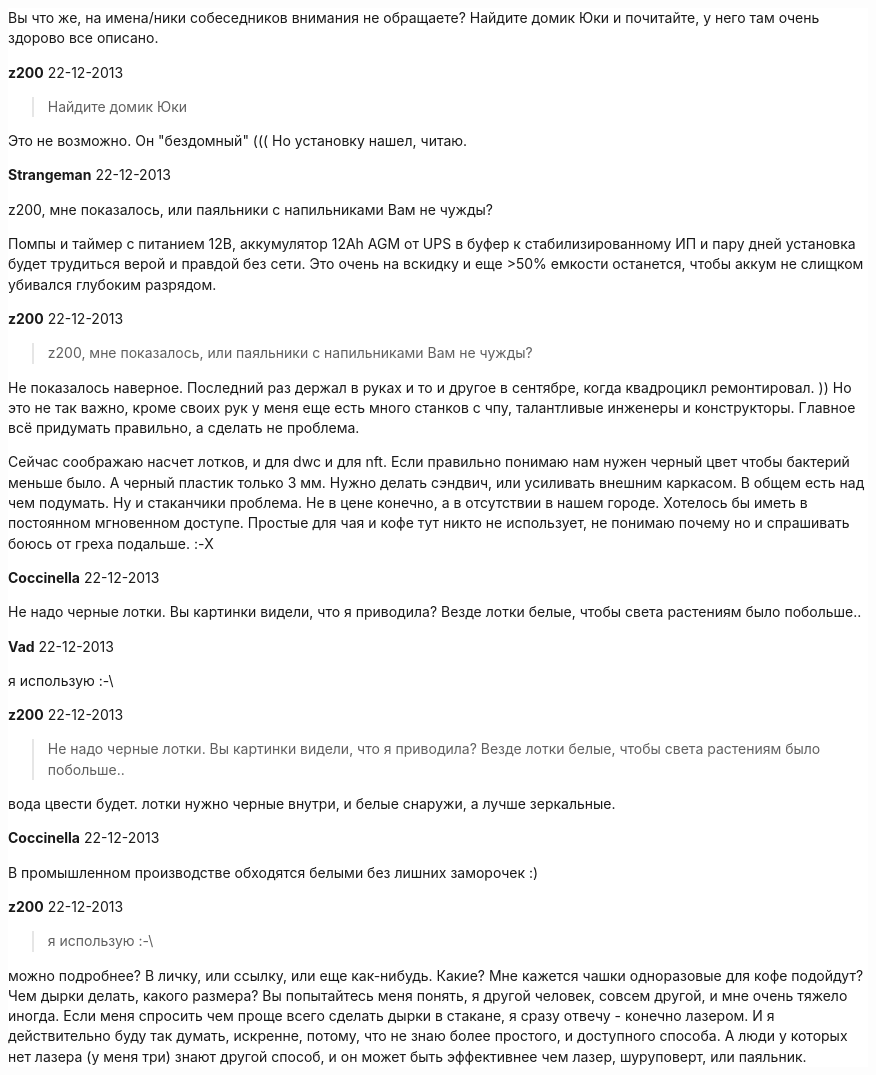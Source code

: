 Вы что же, на имена/ники собеседников внимания не обращаете? Найдите домик Юки и почитайте, у него там очень здорово все описано.


**z200** 22-12-2013

> Найдите домик Юки

Это не возможно. Он "бездомный" ((( Но установку нашел, читаю.


**Strangeman** 22-12-2013

z200, мне показалось, или паяльники с напильниками Вам не чужды?

Помпы и таймер с питанием 12В, аккумулятор 12Ah AGM от UPS в буфер к стабилизированному ИП и пару дней установка будет трудиться верой и правдой без сети. Это очень на вскидку и еще &gt;50% емкости останется, чтобы аккум не слищком убивался глубоким разрядом.


**z200** 22-12-2013

> z200, мне показалось, или паяльники с напильниками Вам не чужды?

Не показалось наверное. Последний раз держал в руках и то и другое в сентябре, когда квадроцикл ремонтировал. )) Но это не так важно, кроме своих рук у меня еще есть много станков с чпу, талантливые инженеры и конструкторы. Главное всё придумать правильно, а сделать не проблема. 

Сейчас соображаю насчет лотков, и для dwc и для nft. Если правильно понимаю нам нужен черный цвет чтобы бактерий меньше было. А черный пластик только 3 мм. Нужно делать сэндвич, или усиливать внешним каркасом. В общем есть над чем подумать. Ну и стаканчики проблема. Не в цене конечно, а в отсутствии в нашем городе. Хотелось бы иметь в постоянном мгновенном доступе. Простые для чая и кофе тут никто не использует, не понимаю почему но и спрашивать боюсь от греха подальше. :-X


**Coccinella** 22-12-2013

Не надо черные лотки. Вы картинки видели, что я приводила? Везде лотки белые, чтобы света растениям было побольше..


**Vad** 22-12-2013

я использую :-\


**z200** 22-12-2013

> Не надо черные лотки. Вы картинки видели, что я приводила? Везде лотки белые, чтобы света растениям было побольше..

вода цвести будет. лотки нужно черные внутри, и белые снаружи, а лучше зеркальные.


**Coccinella** 22-12-2013

В промышленном производстве обходятся белыми без лишних заморочек :)


**z200** 22-12-2013

> я использую :-\

можно подробнее? В личку, или ссылку, или еще как-нибудь. Какие? Мне кажется чашки одноразовые для кофе подойдут? Чем дырки делать, какого размера? Вы попытайтесь меня понять, я другой человек, совсем другой, и мне очень тяжело иногда. Если меня спросить чем проще всего сделать дырки в стакане, я сразу отвечу - конечно лазером. И я действительно буду так думать, искренне, потому, что не знаю более простого, и доступного способа. А люди у которых нет лазера (у меня три) знают другой способ, и он может быть эффективнее чем лазер, шуруповерт, или паяльник.
